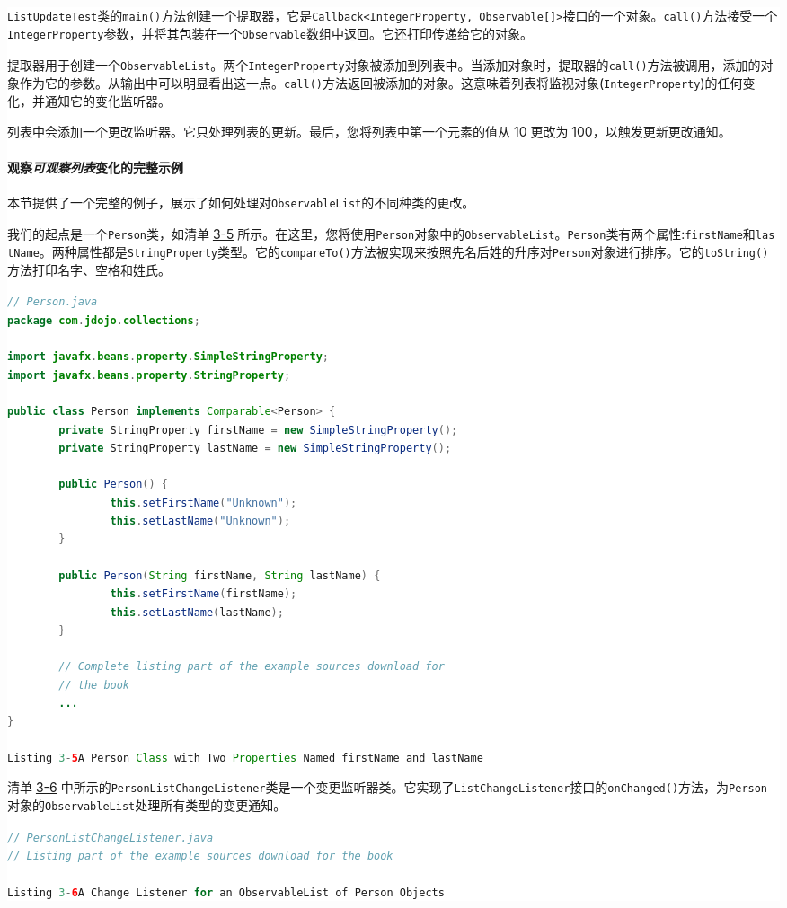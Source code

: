 `ListUpdateTest`类的`main()`方法创建一个提取器，它是`Callback<IntegerProperty, Observable[]>`接口的一个对象。`call()`方法接受一个`IntegerProperty`参数，并将其包装在一个`Observable`数组中返回。它还打印传递给它的对象。

提取器用于创建一个`ObservableList`。两个`IntegerProperty`对象被添加到列表中。当添加对象时，提取器的`call()`方法被调用，添加的对象作为它的参数。从输出中可以明显看出这一点。`call()`方法返回被添加的对象。这意味着列表将监视对象(`IntegerProperty`)的任何变化，并通知它的变化监听器。

列表中会添加一个更改监听器。它只处理列表的更新。最后，您将列表中第一个元素的值从 10 更改为 100，以触发更新更改通知。

#### 观察*可观察列表*变化的完整示例

本节提供了一个完整的例子，展示了如何处理对`ObservableList`的不同种类的更改。

我们的起点是一个`Person`类，如清单 [3-5](#PC12) 所示。在这里，您将使用`Person`对象中的`ObservableList`。`Person`类有两个属性:`firstName`和`lastName`。两种属性都是`StringProperty`类型。它的`compareTo()`方法被实现来按照先名后姓的升序对`Person`对象进行排序。它的`toString()`方法打印名字、空格和姓氏。

```java
// Person.java
package com.jdojo.collections;

import javafx.beans.property.SimpleStringProperty;
import javafx.beans.property.StringProperty;

public class Person implements Comparable<Person> {
        private StringProperty firstName = new SimpleStringProperty();
        private StringProperty lastName = new SimpleStringProperty();

        public Person() {
                this.setFirstName("Unknown");
                this.setLastName("Unknown");
        }

        public Person(String firstName, String lastName) {
                this.setFirstName(firstName);
                this.setLastName(lastName);
        }

        // Complete listing part of the example sources download for
        // the book
        ...
}

Listing 3-5A Person Class with Two Properties Named firstName and lastName

```

清单 [3-6](#PC13) 中所示的`PersonListChangeListener`类是一个变更监听器类。它实现了`ListChangeListener`接口的`onChanged()`方法，为`Person`对象的`ObservableList`处理所有类型的变更通知。

```java
// PersonListChangeListener.java
// Listing part of the example sources download for the book

Listing 3-6A Change Listener for an ObservableList of Person Objects

```
